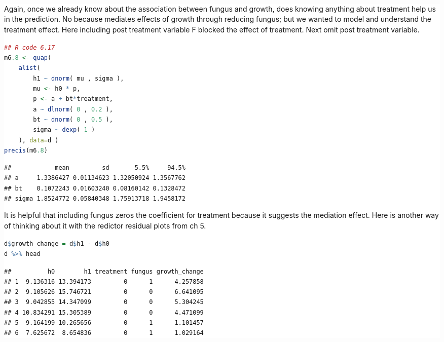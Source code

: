 Again, once we already know about the association between fungus and
growth, does knowing anything about treatment help us in the prediction.
No because mediates effects of growth through reducing fungus; but we
wanted to model and understand the treatment effect. Here including post
treatment variable F blocked the effect of treatment. Next omit post
treatment variable.

``` r
## R code 6.17
m6.8 <- quap(
    alist(
        h1 ~ dnorm( mu , sigma ),
        mu <- h0 * p,
        p <- a + bt*treatment,
        a ~ dlnorm( 0 , 0.2 ),
        bt ~ dnorm( 0 , 0.5 ),
        sigma ~ dexp( 1 )
    ), data=d )
precis(m6.8)
```

    ##            mean         sd       5.5%     94.5%
    ## a     1.3386427 0.01134623 1.32050924 1.3567762
    ## bt    0.1072243 0.01603240 0.08160142 0.1328472
    ## sigma 1.8524772 0.05840348 1.75913718 1.9458172

It is helpful that including fungus zeros the coefficient for treatment
because it suggests the mediation effect. Here is another way of
thinking about it with the redictor residual plots from ch 5.

``` r
d$growth_change = d$h1 - d$h0
d %>% head 
```

    ##          h0        h1 treatment fungus growth_change
    ## 1  9.136316 13.394173         0      1      4.257858
    ## 2  9.105626 15.746721         0      0      6.641095
    ## 3  9.042855 14.347099         0      0      5.304245
    ## 4 10.834291 15.305389         0      0      4.471099
    ## 5  9.164199 10.265656         0      1      1.101457
    ## 6  7.625672  8.654836         0      1      1.029164
